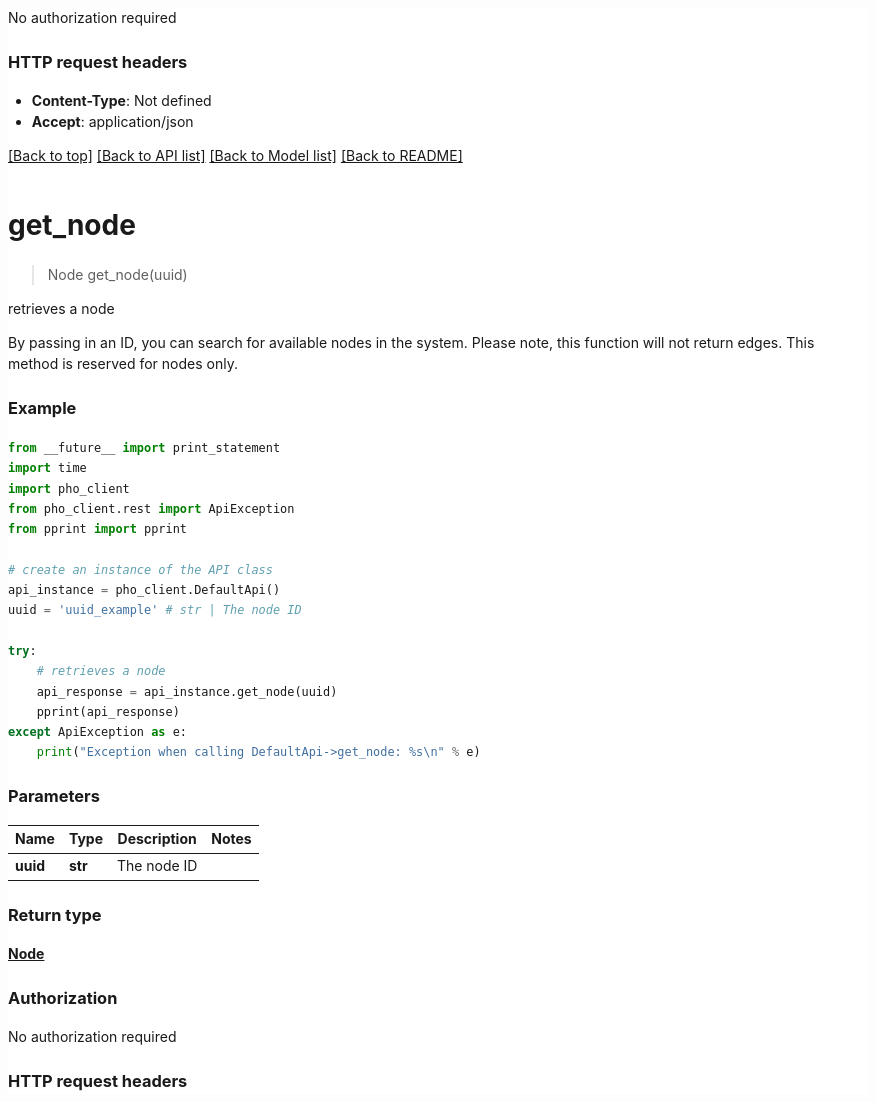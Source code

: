 No authorization required

### HTTP request headers

 - **Content-Type**: Not defined
 - **Accept**: application/json

[[Back to top]](#) [[Back to API list]](../README.md#documentation-for-api-endpoints) [[Back to Model list]](../README.md#documentation-for-models) [[Back to README]](../README.md)

# **get_node**
> Node get_node(uuid)

retrieves a node

By passing in an ID, you can search for available nodes in the system. Please note, this function will not return edges. This method  is  reserved for nodes only.  

### Example 
```python
from __future__ import print_statement
import time
import pho_client
from pho_client.rest import ApiException
from pprint import pprint

# create an instance of the API class
api_instance = pho_client.DefaultApi()
uuid = 'uuid_example' # str | The node ID

try: 
    # retrieves a node
    api_response = api_instance.get_node(uuid)
    pprint(api_response)
except ApiException as e:
    print("Exception when calling DefaultApi->get_node: %s\n" % e)
```

### Parameters

Name | Type | Description  | Notes
------------- | ------------- | ------------- | -------------
 **uuid** | **str**| The node ID | 

### Return type

[**Node**](Node.md)

### Authorization

No authorization required

### HTTP request headers
